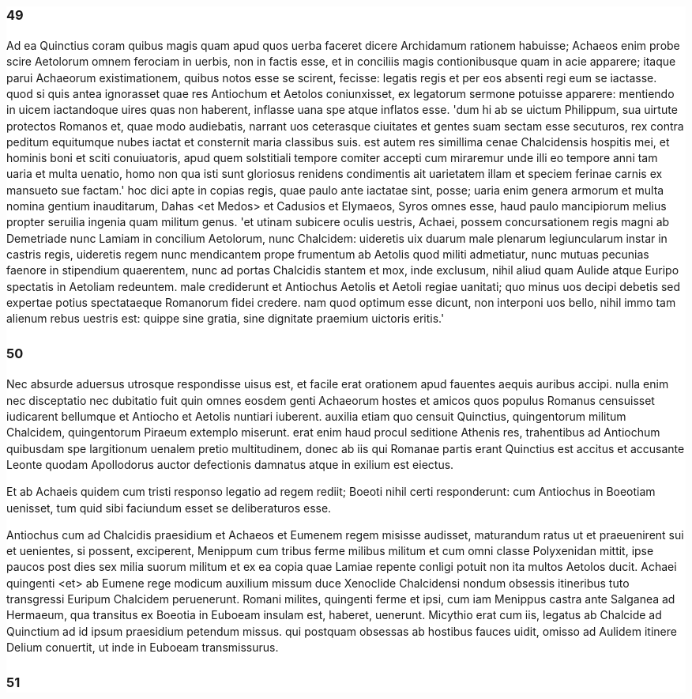 ### 49 

 Ad ea Quinctius coram quibus magis quam apud quos uerba faceret dicere Archidamum rationem habuisse; Achaeos enim probe scire Aetolorum omnem ferociam in uerbis, non in factis esse, et in conciliis magis contionibusque quam in acie apparere; itaque parui Achaeorum existimationem, quibus notos esse se scirent, fecisse: legatis regis et per eos absenti regi eum se iactasse. quod si quis antea ignorasset quae res Antiochum et Aetolos coniunxisset, ex legatorum sermone potuisse apparere: mentiendo in uicem iactandoque uires quas non haberent, inflasse uana spe atque inflatos esse. 'dum hi ab se uictum Philippum, sua uirtute protectos Romanos et, quae modo audiebatis, narrant uos ceterasque ciuitates et gentes suam sectam esse secuturos, rex contra peditum equitumque nubes iactat et consternit maria classibus suis. est autem res simillima cenae Chalcidensis hospitis mei, et hominis boni et sciti conuiuatoris, apud quem solstitiali tempore comiter accepti cum miraremur unde illi eo tempore anni tam uaria et multa uenatio, homo non qua isti sunt gloriosus renidens condimentis ait uarietatem illam et speciem ferinae carnis ex mansueto sue factam.' hoc dici apte in copias regis, quae paulo ante iactatae sint, posse; uaria enim genera armorum et multa nomina gentium inauditarum, Dahas &lt;et Medos&gt; et Cadusios et Elymaeos, Syros omnes esse, haud paulo mancipiorum melius propter seruilia ingenia quam militum genus. 'et utinam subicere oculis uestris, Achaei, possem concursationem regis magni ab Demetriade nunc Lamiam in concilium Aetolorum, nunc Chalcidem: uideretis uix duarum male plenarum legiuncularum instar in castris regis, uideretis regem nunc mendicantem prope frumentum ab Aetolis quod militi admetiatur, nunc mutuas pecunias faenore in stipendium quaerentem, nunc ad portas Chalcidis stantem et mox, inde exclusum, nihil aliud quam Aulide atque Euripo spectatis in Aetoliam redeuntem. male crediderunt et Antiochus Aetolis et Aetoli regiae uanitati; quo minus uos decipi debetis sed expertae potius spectataeque Romanorum fidei credere. nam quod optimum esse dicunt, non interponi uos bello, nihil immo tam alienum rebus uestris est: quippe sine gratia, sine dignitate praemium uictoris eritis.' 

### 50 

 Nec absurde aduersus utrosque respondisse uisus est, et  facile erat orationem apud fauentes aequis auribus accipi. nulla enim nec disceptatio nec dubitatio fuit quin omnes eosdem genti Achaeorum hostes et amicos quos populus Romanus censuisset iudicarent bellumque et Antiocho et Aetolis nuntiari iuberent. auxilia etiam quo censuit Quinctius, quingentorum militum Chalcidem, quingentorum Piraeum extemplo miserunt. erat enim haud procul seditione Athenis res, trahentibus ad Antiochum quibusdam spe largitionum uenalem pretio multitudinem, donec ab iis qui Romanae partis erant Quinctius est accitus et accusante Leonte quodam Apollodorus auctor defectionis damnatus atque in exilium est eiectus.  

Et ab Achaeis quidem cum tristi responso legatio ad regem rediit; Boeoti nihil certi responderunt: cum Antiochus in Boeotiam uenisset, tum quid sibi faciundum esset se deliberaturos esse.  

Antiochus cum ad Chalcidis praesidium et Achaeos et Eumenem regem misisse audisset, maturandum ratus ut et praeuenirent sui et uenientes, si possent, exciperent, Menippum cum tribus ferme milibus militum et cum omni classe Polyxenidan mittit, ipse paucos post dies sex milia suorum militum et ex ea copia quae Lamiae repente conligi potuit non ita multos Aetolos ducit. Achaei quingenti &lt;et&gt; ab Eumene rege modicum auxilium missum duce Xenoclide Chalcidensi nondum obsessis itineribus tuto transgressi Euripum Chalcidem peruenerunt. Romani milites, quingenti ferme et ipsi, cum iam Menippus castra ante Salganea ad Hermaeum, qua transitus ex Boeotia in Euboeam insulam est, haberet, uenerunt. Micythio erat cum iis, legatus ab Chalcide ad Quinctium ad id ipsum praesidium petendum missus. qui postquam obsessas ab hostibus fauces uidit, omisso ad Aulidem itinere Delium conuertit, ut inde in Euboeam transmissurus. 

### 51 
